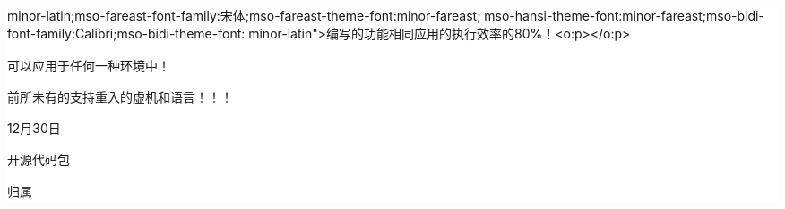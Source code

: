   minor-latin;mso-fareast-font-family:宋体;mso-fareast-theme-font:minor-fareast;
  mso-hansi-theme-font:minor-fareast;mso-bidi-font-family:Calibri;mso-bidi-theme-font:
  minor-latin">编写的功能相同应用的执行效率的</span><span lang="EN-US" style="mso-bidi-font-family:
  Calibri;mso-bidi-theme-font:minor-latin">80%</span><span style="font-family:
  宋体;mso-ascii-font-family:Calibri;mso-ascii-theme-font:minor-latin;mso-fareast-font-family:
  宋体;mso-fareast-theme-font:minor-fareast;mso-hansi-font-family:Calibri;
  mso-hansi-theme-font:minor-latin;mso-bidi-font-family:Calibri;mso-bidi-theme-font:
  minor-latin">！</span><span lang="EN-US" style="mso-bidi-font-family:Calibri;
  mso-bidi-theme-font:minor-latin"><o:p></o:p></span></p>
  <p class="MsoNormal"><span style="font-family:宋体;mso-ascii-font-family:Calibri;
  mso-ascii-theme-font:minor-latin;mso-fareast-font-family:宋体;mso-fareast-theme-font:
  minor-fareast;mso-hansi-font-family:Calibri;mso-hansi-theme-font:minor-latin;
  mso-bidi-font-family:Calibri;mso-bidi-theme-font:minor-latin">可以应用于任何一种环境中！</span><span lang="EN-US" style="mso-bidi-font-family:Calibri;mso-bidi-theme-font:minor-latin"><o:p></o:p></span></p>
  <p class="MsoNormal"><span style="font-family:宋体;mso-ascii-font-family:Calibri;
  mso-ascii-theme-font:minor-latin;mso-fareast-font-family:宋体;mso-fareast-theme-font:
  minor-fareast;mso-hansi-font-family:Calibri;mso-hansi-theme-font:minor-latin;
  mso-bidi-font-family:Calibri;mso-bidi-theme-font:minor-latin">前所未有的支持重入<span class="GramE">的虚机和</span>语言！！！</span><span lang="EN-US" style="mso-bidi-font-family:
  Calibri;mso-bidi-theme-font:minor-latin"><o:p></o:p></span></p>
  </td>
 </tr>
 <tr style="mso-yfti-irow:26">
  <td width="177" rowspan="9" style="width:85.15pt;border:solid black 1.0pt;
  mso-border-themecolor:text1;border-top:none;mso-border-top-alt:solid black .5pt;
  mso-border-top-themecolor:text1;mso-border-alt:solid black .5pt;mso-border-themecolor:
  text1;padding:0cm 5.4pt 0cm 5.4pt">
  <p class="MsoNormal"><span lang="EN-US">12</span><span style="font-family:宋体;
  mso-ascii-font-family:Calibri;mso-ascii-theme-font:minor-latin;mso-fareast-font-family:
  宋体;mso-fareast-theme-font:minor-fareast;mso-hansi-font-family:Calibri;
  mso-hansi-theme-font:minor-latin">月</span><span lang="EN-US">30</span><span style="font-family:宋体;mso-ascii-font-family:Calibri;mso-ascii-theme-font:
  minor-latin;mso-fareast-font-family:宋体;mso-fareast-theme-font:minor-fareast;
  mso-hansi-font-family:Calibri;mso-hansi-theme-font:minor-latin">日</span></p>
  </td>
  <td width="343" valign="top" style="width:182.4pt;border-top:none;border-left:
  none;border-bottom:solid black 1.0pt;mso-border-bottom-themecolor:text1;
  border-right:solid black 1.0pt;mso-border-right-themecolor:text1;mso-border-top-alt:
  solid black .5pt;mso-border-top-themecolor:text1;mso-border-left-alt:solid black .5pt;
  mso-border-left-themecolor:text1;mso-border-alt:solid black .5pt;mso-border-themecolor:
  text1;background:#F2F2F2;mso-background-themecolor:background1;mso-background-themeshade:
  242;padding:0cm 5.4pt 0cm 5.4pt">
  <p class="MsoNormal"><span style="font-family:宋体;mso-ascii-font-family:Calibri;
  mso-ascii-theme-font:minor-latin;mso-fareast-font-family:宋体;mso-fareast-theme-font:
  minor-fareast;mso-hansi-font-family:Calibri;mso-hansi-theme-font:minor-latin">开源代码包</span></p>
  </td>
  <td width="333" valign="top" style="width:158.55pt;border-top:none;border-left:
  none;border-bottom:solid black 1.0pt;mso-border-bottom-themecolor:text1;
  border-right:solid black 1.0pt;mso-border-right-themecolor:text1;mso-border-top-alt:
  solid black .5pt;mso-border-top-themecolor:text1;mso-border-left-alt:solid black .5pt;
  mso-border-left-themecolor:text1;mso-border-alt:solid black .5pt;mso-border-themecolor:
  text1;background:#F2F2F2;mso-background-themecolor:background1;mso-background-themeshade:
  242;padding:0cm 5.4pt 0cm 5.4pt">
  <p class="MsoNormal"><span style="font-family:宋体;mso-ascii-font-family:Calibri;
  mso-ascii-theme-font:minor-latin;mso-fareast-font-family:宋体;mso-fareast-theme-font:
  minor-fareast;mso-hansi-font-family:Calibri;mso-hansi-theme-font:minor-latin">归属</span></p>
  </td>
 </tr>
 <tr style="mso-yfti-irow:27">
  <td width="343" valign="top" style="width:182.4pt;border-top:none;border-left:
  none;border-bottom:solid black 1.0pt;mso-border-bottom-themecolor:text1;
  border-right:solid black 1.0pt;mso-border-right-themecolor:text1;mso-border-top-alt:
  solid black .5pt;mso-border-top-themecolor:text1;mso-border-left-alt:solid black .5pt;
  mso-border-left-themecolor:text1;mso-border-alt:solid black .5pt;mso-border-themecolor: